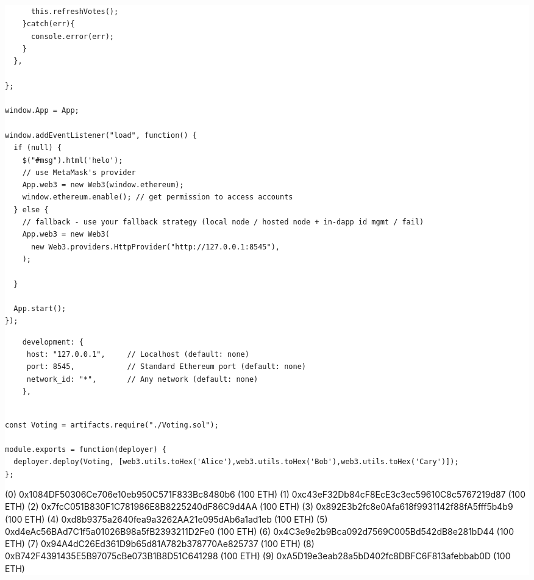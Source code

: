 ```
      this.refreshVotes();
    }catch(err){
      console.error(err);
    }
  },

};

window.App = App;

window.addEventListener("load", function() {
  if (null) {
    $("#msg").html('helo');
    // use MetaMask's provider
    App.web3 = new Web3(window.ethereum);
    window.ethereum.enable(); // get permission to access accounts
  } else {
    // fallback - use your fallback strategy (local node / hosted node + in-dapp id mgmt / fail)
    App.web3 = new Web3(
      new Web3.providers.HttpProvider("http://127.0.0.1:8545"),
    );

  }

  App.start();
});

```

```
    development: {
     host: "127.0.0.1",     // Localhost (default: none)
     port: 8545,            // Standard Ethereum port (default: none)
     network_id: "*",       // Any network (default: none)
    },
    
```



```
const Voting = artifacts.require("./Voting.sol");

module.exports = function(deployer) {
  deployer.deploy(Voting, [web3.utils.toHex('Alice'),web3.utils.toHex('Bob'),web3.utils.toHex('Cary')]); 
};
```

(0) 0x1084DF50306Ce706e10eb950C571F833Bc8480b6 (100 ETH)
(1) 0xc43eF32Db84cF8EcE3c3ec59610C8c5767219d87 (100 ETH)
(2) 0x7fcC051B830F1C781986E8B8225240dF86C9d4AA (100 ETH)
(3) 0x892E3b2fc8e0Afa618f9931142f88fA5fff5b4b9 (100 ETH)
(4) 0xd8b9375a2640fea9a3262AA21e095dAb6a1ad1eb (100 ETH)
(5) 0xd4eAc56BAd7C1f5a01026B98a5fB2393211D2Fe0 (100 ETH)
(6) 0x4C3e9e2b9Bca092d7569C005Bd542dB8e281bD44 (100 ETH)
(7) 0x94A4dC26Ed361D9b65d81A782b378770Ae825737 (100 ETH)
(8) 0xB742F4391435E5B97075cBe073B1B8D51C641298 (100 ETH)
(9) 0xA5D19e3eab28a5bD402fc8DBFC6F813afebbab0D (100 ETH)

